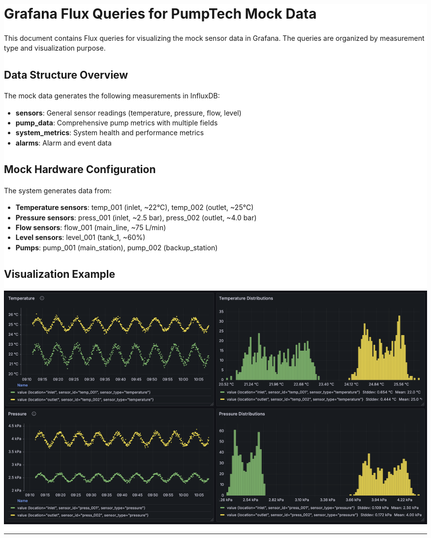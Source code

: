 # Grafana Flux Queries for PumpTech Mock Data

This document contains Flux queries for visualizing the mock sensor data in Grafana. The queries are organized by measurement type and visualization purpose.

## Data Structure Overview

The mock data generates the following measurements in InfluxDB:

- **sensors**: General sensor readings (temperature, pressure, flow, level)
- **pump_data**: Comprehensive pump metrics with multiple fields
- **system_metrics**: System health and performance metrics
- **alarms**: Alarm and event data

## Mock Hardware Configuration

The system generates data from:
- **Temperature sensors**: temp_001 (inlet, ~22°C), temp_002 (outlet, ~25°C)
- **Pressure sensors**: press_001 (inlet, ~2.5 bar), press_002 (outlet, ~4.0 bar)
- **Flow sensors**: flow_001 (main_line, ~75 L/min)
- **Level sensors**: level_001 (tank_1, ~60%)
- **Pumps**: pump_001 (main_station), pump_002 (backup_station)

## Visualization Example

![](images/first-pass-grafana.png)

---